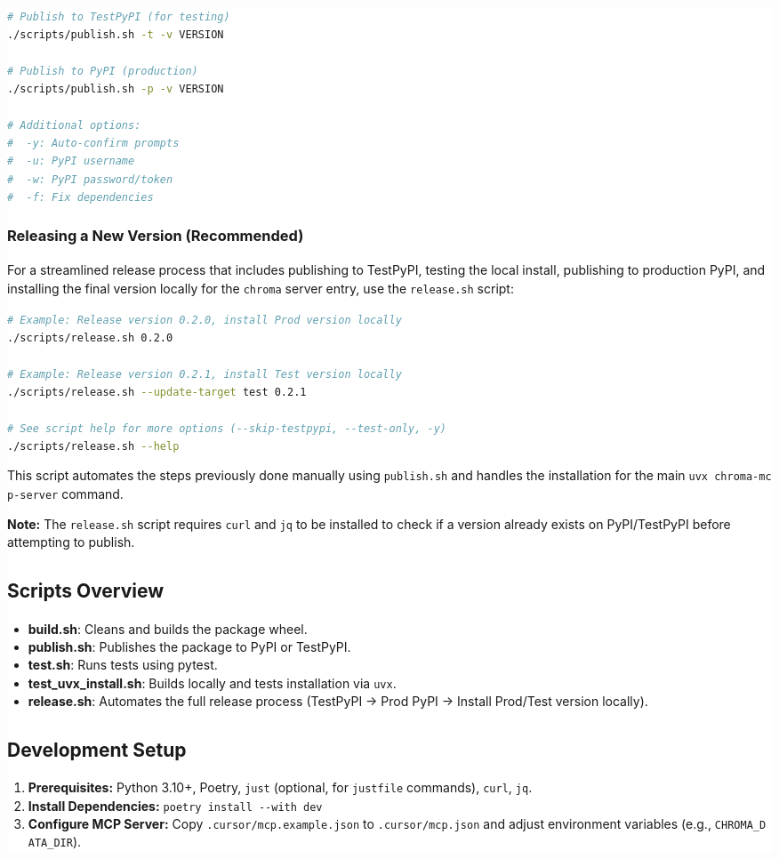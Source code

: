 ```bash
# Publish to TestPyPI (for testing)
./scripts/publish.sh -t -v VERSION

# Publish to PyPI (production)
./scripts/publish.sh -p -v VERSION

# Additional options:
#  -y: Auto-confirm prompts
#  -u: PyPI username
#  -w: PyPI password/token
#  -f: Fix dependencies
```

### Releasing a New Version (Recommended)

For a streamlined release process that includes publishing to TestPyPI, testing the local install, publishing to production PyPI, and installing the final version locally for the `chroma` server entry, use the `release.sh` script:

```bash
# Example: Release version 0.2.0, install Prod version locally
./scripts/release.sh 0.2.0

# Example: Release version 0.2.1, install Test version locally
./scripts/release.sh --update-target test 0.2.1

# See script help for more options (--skip-testpypi, --test-only, -y)
./scripts/release.sh --help
```

This script automates the steps previously done manually using `publish.sh` and handles the installation for the main `uvx chroma-mcp-server` command.

**Note:** The `release.sh` script requires `curl` and `jq` to be installed to check if a version already exists on PyPI/TestPyPI before attempting to publish.

## Scripts Overview

- **build.sh**: Cleans and builds the package wheel.
- **publish.sh**: Publishes the package to PyPI or TestPyPI.
- **test.sh**: Runs tests using pytest.
- **test_uvx_install.sh**: Builds locally and tests installation via `uvx`.
- **release.sh**: Automates the full release process (TestPyPI -> Prod PyPI -> Install Prod/Test version locally).

## Development Setup

1. **Prerequisites:** Python 3.10+, Poetry, `just` (optional, for `justfile` commands), `curl`, `jq`.
2. **Install Dependencies:** `poetry install --with dev`
3. **Configure MCP Server:** Copy `.cursor/mcp.example.json` to `.cursor/mcp.json` and adjust environment variables (e.g., `CHROMA_DATA_DIR`).
